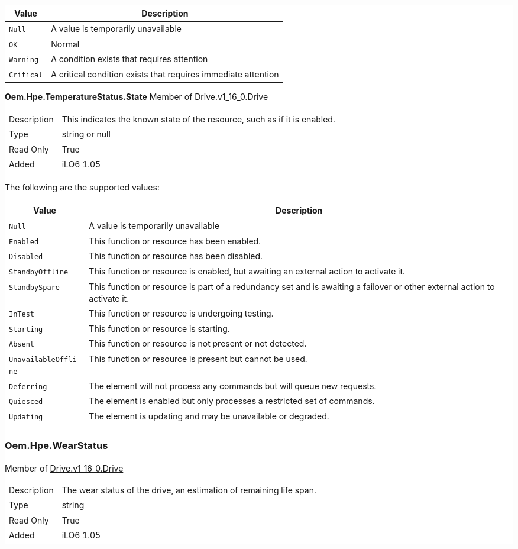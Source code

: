 |Value|Description|
|---|---|
|`Null`|A value is temporarily unavailable|
|`OK`|Normal|
|`Warning`|A condition exists that requires attention|
|`Critical`|A critical condition exists that requires immediate attention|

**Oem.Hpe.TemperatureStatus.State**
Member of [Drive.v1\_16\_0.Drive](#drive)

| | |
|---|---|
|Description|This indicates the known state of the resource, such as if it is enabled.|
|Type|string or null|
|Read Only|True|
|Added|iLO6 1.05|

The following are the supported values:

|Value|Description|
|---|---|
|`Null`|A value is temporarily unavailable|
|`Enabled`|This function or resource has been enabled.|
|`Disabled`|This function or resource has been disabled.|
|`StandbyOffline`|This function or resource is enabled, but awaiting an external action to activate it.|
|`StandbySpare`|This function or resource is part of a redundancy set and is awaiting a failover or other external action to activate it.|
|`InTest`|This function or resource is undergoing testing.|
|`Starting`|This function or resource is starting.|
|`Absent`|This function or resource is not present or not detected.|
|`UnavailableOffline`|This function or resource is present but cannot be used.|
|`Deferring`|The element will not process any commands but will queue new requests.|
|`Quiesced`|The element is enabled but only processes a restricted set of commands.|
|`Updating`|The element is updating and may be unavailable or degraded.|

### Oem.Hpe.WearStatus

Member of [Drive.v1\_16\_0.Drive](#drive)

| | |
|---|---|
|Description|The wear status of the drive, an estimation of remaining life span.|
|Type|string|
|Read Only|True|
|Added|iLO6 1.05|
